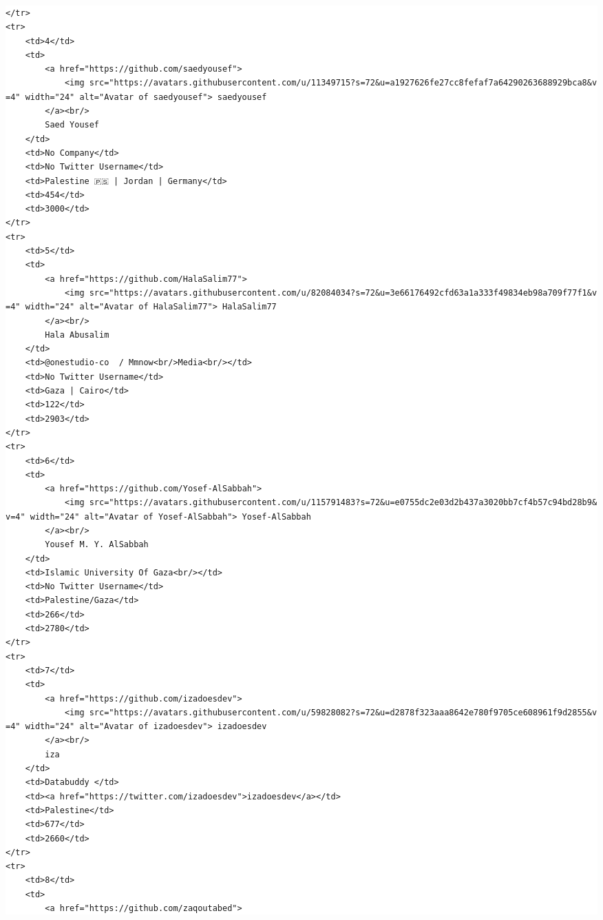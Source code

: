 	</tr>
	<tr>
		<td>4</td>
		<td>
			<a href="https://github.com/saedyousef">
				<img src="https://avatars.githubusercontent.com/u/11349715?s=72&u=a1927626fe27cc8fefaf7a64290263688929bca8&v=4" width="24" alt="Avatar of saedyousef"> saedyousef
			</a><br/>
			Saed Yousef
		</td>
		<td>No Company</td>
		<td>No Twitter Username</td>
		<td>Palestine 🇵🇸 | Jordan | Germany</td>
		<td>454</td>
		<td>3000</td>
	</tr>
	<tr>
		<td>5</td>
		<td>
			<a href="https://github.com/HalaSalim77">
				<img src="https://avatars.githubusercontent.com/u/82084034?s=72&u=3e66176492cfd63a1a333f49834eb98a709f77f1&v=4" width="24" alt="Avatar of HalaSalim77"> HalaSalim77
			</a><br/>
			Hala Abusalim
		</td>
		<td>@onestudio-co  / Mmnow<br/>Media<br/></td>
		<td>No Twitter Username</td>
		<td>Gaza | Cairo</td>
		<td>122</td>
		<td>2903</td>
	</tr>
	<tr>
		<td>6</td>
		<td>
			<a href="https://github.com/Yosef-AlSabbah">
				<img src="https://avatars.githubusercontent.com/u/115791483?s=72&u=e0755dc2e03d2b437a3020bb7cf4b57c94bd28b9&v=4" width="24" alt="Avatar of Yosef-AlSabbah"> Yosef-AlSabbah
			</a><br/>
			Yousef M. Y. AlSabbah
		</td>
		<td>Islamic University Of Gaza<br/></td>
		<td>No Twitter Username</td>
		<td>Palestine/Gaza</td>
		<td>266</td>
		<td>2780</td>
	</tr>
	<tr>
		<td>7</td>
		<td>
			<a href="https://github.com/izadoesdev">
				<img src="https://avatars.githubusercontent.com/u/59828082?s=72&u=d2878f323aaa8642e780f9705ce608961f9d2855&v=4" width="24" alt="Avatar of izadoesdev"> izadoesdev
			</a><br/>
			iza
		</td>
		<td>Databuddy </td>
		<td><a href="https://twitter.com/izadoesdev">izadoesdev</a></td>
		<td>Palestine</td>
		<td>677</td>
		<td>2660</td>
	</tr>
	<tr>
		<td>8</td>
		<td>
			<a href="https://github.com/zaqoutabed">